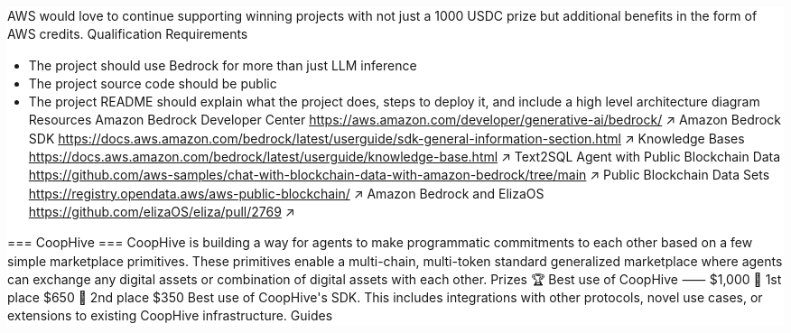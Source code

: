 AWS would love to continue supporting winning projects with not just a 1000 USDC prize but additional benefits in the form of AWS credits.
Qualification Requirements

- The project should use Bedrock for more than just LLM inference
- The project source code should be public
- The project README should explain what the project does, steps to deploy it, and include a high level architecture diagram
Resources
Amazon Bedrock Developer Center
https://aws.amazon.com/developer/generative-ai/bedrock/
↗
Amazon Bedrock SDK
https://docs.aws.amazon.com/bedrock/latest/userguide/sdk-general-information-section.html
↗
Knowledge Bases
https://docs.aws.amazon.com/bedrock/latest/userguide/knowledge-base.html
↗
Text2SQL Agent with Public Blockchain Data
https://github.com/aws-samples/chat-with-blockchain-data-with-amazon-bedrock/tree/main
↗
Public Blockchain Data Sets
https://registry.opendata.aws/aws-public-blockchain/
↗
Amazon Bedrock and ElizaOS
https://github.com/elizaOS/eliza/pull/2769
↗

=== CoopHive ===
CoopHive is building a way for agents to make programmatic commitments to each other based on a few simple marketplace primitives. These primitives enable a multi-chain, multi-token standard generalized marketplace where agents can exchange any digital assets or combination of digital assets with each other. 
Prizes
🏆 Best use of CoopHive ⸺ $1,000
🥇
1st place
$650
🥈
2nd place
$350
Best use of CoopHive's SDK. This includes integrations with other protocols, novel use cases, or extensions to existing CoopHive infrastructure. 
Guides